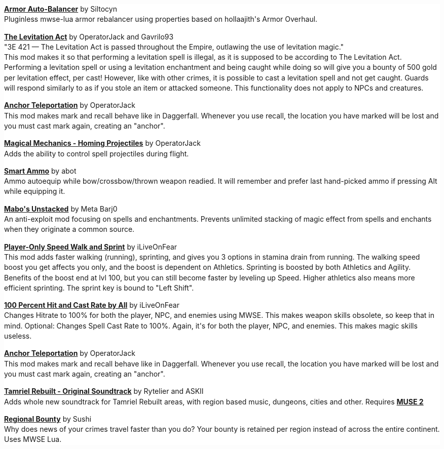 [**Armor Auto-Balancer**](https://www.nexusmods.com/morrowind/mods/47325) by Siltocyn  
Pluginless mwse-lua armor rebalancer using properties based on hollaajith's Armor Overhaul.  

[**The Levitation Act**](https://www.nexusmods.com/morrowind/mods/47345) by OperatorJack and Gavrilo93  
"3E 421 — The Levitation Act is passed throughout the Empire, outlawing the use of levitation magic."  
This mod makes it so that performing a levitation spell is illegal, as it is supposed to be according to The Levitation Act. Performing a levitation spell or using a levitation enchantment and being caught while doing so will give you a bounty of 500 gold per levitation effect, per cast! However, like with other crimes, it is possible to cast a levitation spell and not get caught. Guards will respond similarly to as if you stole an item or attacked someone. This functionality does not apply to NPCs and creatures.  

[**Anchor Teleportation**](https://www.nexusmods.com/morrowind/mods/47413) by OperatorJack  
This mod makes mark and recall behave like in Daggerfall. Whenever you use recall, the location you have marked will be lost and you must cast mark again, creating an "anchor".  

[**Magical Mechanics - Homing Projectiles**](https://www.nexusmods.com/morrowind/mods/47403) by OperatorJack  
 Adds the ability to control spell projectiles during flight.

[**Smart Ammo**](https://www.nexusmods.com/morrowind/mods/47383) by abot  
Ammo autoequip while bow/crossbow/thrown weapon readied. It will remember and prefer last hand-picked ammo if pressing Alt while equipping it.  

[**Mabo's Unstacked**](https://www.nexusmods.com/morrowind/mods/47384) by Meta Barj0  
An anti-exploit mod focusing on spells and enchantments. Prevents unlimited stacking of magic effect from spells and enchants when they originate a common source.  

[**Player-Only Speed Walk and Sprint**](https://www.nexusmods.com/morrowind/mods/47323) by iLiveOnFear  
This mod adds faster walking (running), sprinting, and gives you 3 options in stamina drain from running. The walking speed boost you get affects you only, and the boost is dependent on Athletics. Sprinting is boosted by both Athletics and Agility. Benefits of the boost end at lvl 100, but you can still become faster by leveling up Speed. Higher athletics also means more efficient sprinting. The sprint key is bound to "Left Shift".

[**100 Percent Hit and Cast Rate by All**](https://www.nexusmods.com/morrowind/mods/47326) by iLiveOnFear  
Changes Hitrate to 100% for both the player, NPC, and enemies using MWSE. This makes weapon skills obsolete, so keep that in mind. Optional: Changes Spell Cast Rate to 100%. Again, it's for both the player, NPC, and enemies. This makes magic skills useless.

[**Anchor Teleportation**](https://www.nexusmods.com/morrowind/mods/47413) by OperatorJack  
This mod makes mark and recall behave like in Daggerfall. Whenever you use recall, the location you have marked will be lost and you must cast mark again, creating an "anchor".

[**Tamriel Rebuilt - Original Soundtrack**](https://www.nexusmods.com/morrowind/mods/47254) by Rytelier and ASKII  
Adds whole new soundtrack for Tamriel Rebuilt areas, with region based music, dungeons, cities and other. Requires [**MUSE 2**](https://www.nexusmods.com/morrowind/mods/46200) 

[**Regional Bounty**](https://www.nexusmods.com/morrowind/mods/47285) by Sushi  
Why does news of your crimes travel faster than you do? Your bounty is retained per region instead of across the entire continent. Uses MWSE Lua.
